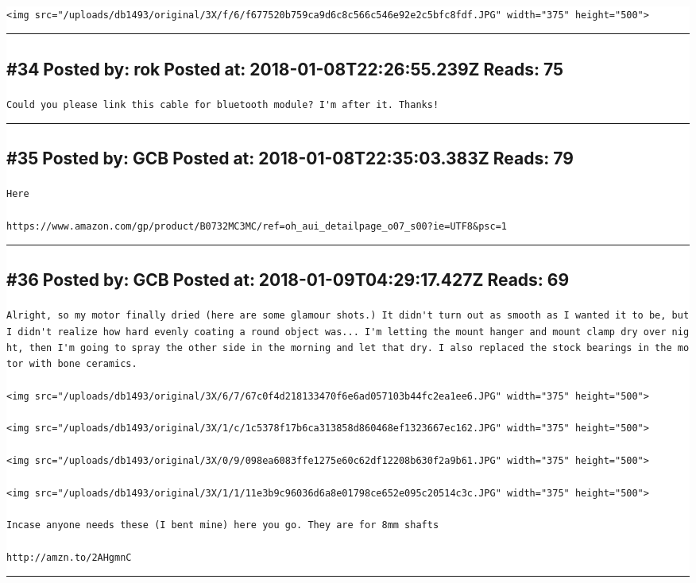 ```
<img src="/uploads/db1493/original/3X/f/6/f677520b759ca9d6c8c566c546e92e2c5bfc8fdf.JPG" width="375" height="500">
```

---
## \#34 Posted by: rok Posted at: 2018-01-08T22:26:55.239Z Reads: 75

```
Could you please link this cable for bluetooth module? I'm after it. Thanks!
```

---
## \#35 Posted by: GCB Posted at: 2018-01-08T22:35:03.383Z Reads: 79

```
Here

https://www.amazon.com/gp/product/B0732MC3MC/ref=oh_aui_detailpage_o07_s00?ie=UTF8&psc=1
```

---
## \#36 Posted by: GCB Posted at: 2018-01-09T04:29:17.427Z Reads: 69

```
Alright, so my motor finally dried (here are some glamour shots.) It didn't turn out as smooth as I wanted it to be, but I didn't realize how hard evenly coating a round object was... I'm letting the mount hanger and mount clamp dry over night, then I'm going to spray the other side in the morning and let that dry. I also replaced the stock bearings in the motor with bone ceramics.

<img src="/uploads/db1493/original/3X/6/7/67c0f4d218133470f6e6ad057103b44fc2ea1ee6.JPG" width="375" height="500">

<img src="/uploads/db1493/original/3X/1/c/1c5378f17b6ca313858d860468ef1323667ec162.JPG" width="375" height="500">

<img src="/uploads/db1493/original/3X/0/9/098ea6083ffe1275e60c62df12208b630f2a9b61.JPG" width="375" height="500">

<img src="/uploads/db1493/original/3X/1/1/11e3b9c96036d6a8e01798ce652e095c20514c3c.JPG" width="375" height="500">

Incase anyone needs these (I bent mine) here you go. They are for 8mm shafts

http://amzn.to/2AHgmnC
```

---
